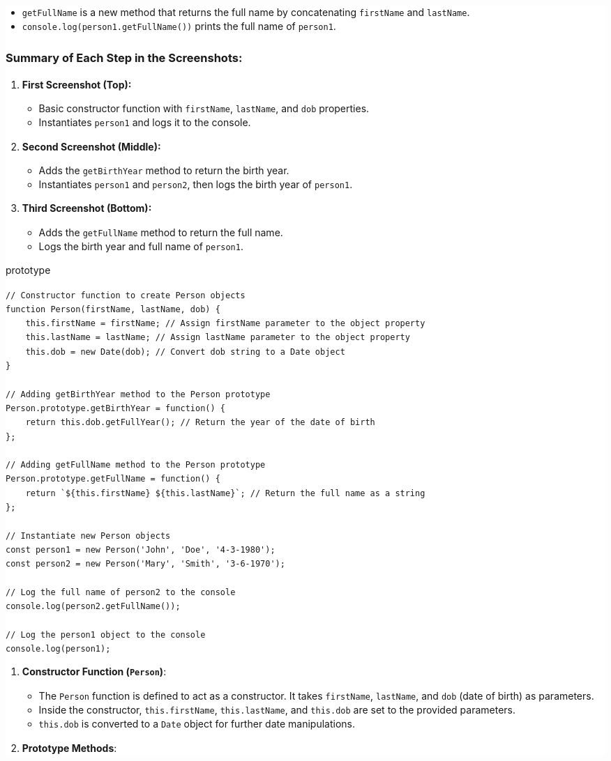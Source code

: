 - `getFullName` is a new method that returns the full name by concatenating `firstName` and `lastName`.
- `console.log(person1.getFullName())` prints the full name of `person1`.

### Summary of Each Step in the Screenshots:

1. **First Screenshot (Top):**
    
    - Basic constructor function with `firstName`, `lastName`, and `dob` properties.
    - Instantiates `person1` and logs it to the console.
2. **Second Screenshot (Middle):**
    
    - Adds the `getBirthYear` method to return the birth year.
    - Instantiates `person1` and `person2`, then logs the birth year of `person1`.
3. **Third Screenshot (Bottom):**
    
    - Adds the `getFullName` method to return the full name.
    - Logs the birth year and full name of `person1`.


prototype
```
// Constructor function to create Person objects
function Person(firstName, lastName, dob) {
    this.firstName = firstName; // Assign firstName parameter to the object property
    this.lastName = lastName; // Assign lastName parameter to the object property
    this.dob = new Date(dob); // Convert dob string to a Date object
}

// Adding getBirthYear method to the Person prototype
Person.prototype.getBirthYear = function() {
    return this.dob.getFullYear(); // Return the year of the date of birth
};

// Adding getFullName method to the Person prototype
Person.prototype.getFullName = function() {
    return `${this.firstName} ${this.lastName}`; // Return the full name as a string
};

// Instantiate new Person objects
const person1 = new Person('John', 'Doe', '4-3-1980');
const person2 = new Person('Mary', 'Smith', '3-6-1970');

// Log the full name of person2 to the console
console.log(person2.getFullName());

// Log the person1 object to the console
console.log(person1);

```

1. **Constructor Function (`Person`)**:
    
    - The `Person` function is defined to act as a constructor. It takes `firstName`, `lastName`, and `dob` (date of birth) as parameters.
    - Inside the constructor, `this.firstName`, `this.lastName`, and `this.dob` are set to the provided parameters.
    - `this.dob` is converted to a `Date` object for further date manipulations.
2. **Prototype Methods**:
    